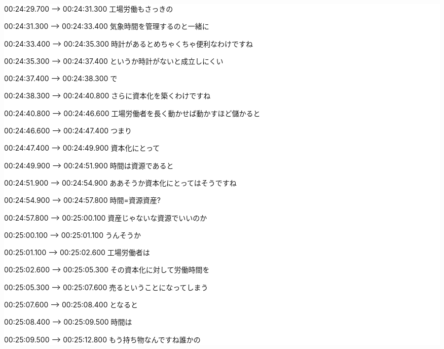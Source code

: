 00:24:29.700 --> 00:24:31.300
工場労働もさっきの

00:24:31.300 --> 00:24:33.400
気象時間を管理するのと一緒に

00:24:33.400 --> 00:24:35.300
時計があるとめちゃくちゃ便利なわけですね

00:24:35.300 --> 00:24:37.400
というか時計がないと成立しにくい

00:24:37.400 --> 00:24:38.300
で

00:24:38.300 --> 00:24:40.800
さらに資本化を築くわけですね

00:24:40.800 --> 00:24:46.600
工場労働者を長く動かせば動かすほど儲かると

00:24:46.600 --> 00:24:47.400
つまり

00:24:47.400 --> 00:24:49.900
資本化にとって

00:24:49.900 --> 00:24:51.900
時間は資源であると

00:24:51.900 --> 00:24:54.900
ああそうか資本化にとってはそうですね

00:24:54.900 --> 00:24:57.800
時間=資源資産?

00:24:57.800 --> 00:25:00.100
資産じゃないな資源でいいのか

00:25:00.100 --> 00:25:01.100
うんそうか

00:25:01.100 --> 00:25:02.600
工場労働者は

00:25:02.600 --> 00:25:05.300
その資本化に対して労働時間を

00:25:05.300 --> 00:25:07.600
売るということになってしまう

00:25:07.600 --> 00:25:08.400
となると

00:25:08.400 --> 00:25:09.500
時間は

00:25:09.500 --> 00:25:12.800
もう持ち物なんですね誰かの
